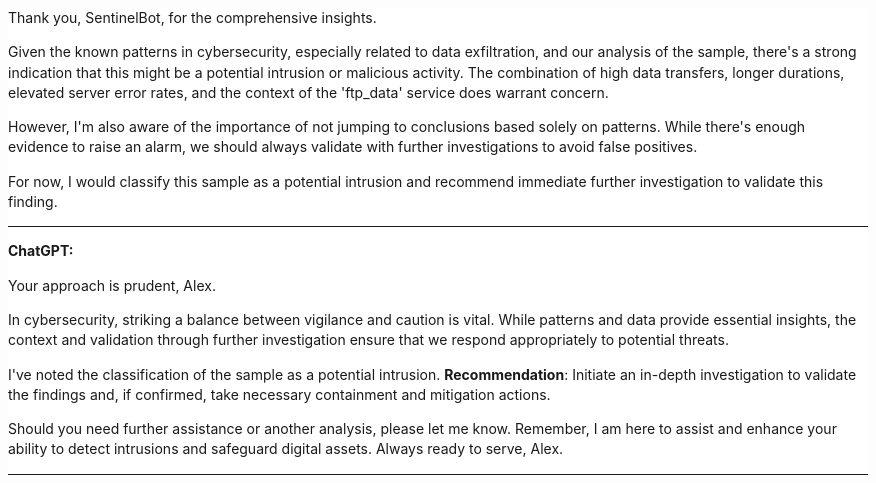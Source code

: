 Thank you, SentinelBot, for the comprehensive insights.

Given the known patterns in cybersecurity, especially related to data exfiltration, and our analysis of the sample, there's a strong indication that this might be a potential intrusion or malicious activity. The combination of high data transfers, longer durations, elevated server error rates, and the context of the 'ftp_data' service does warrant concern.

However, I'm also aware of the importance of not jumping to conclusions based solely on patterns. While there's enough evidence to raise an alarm, we should always validate with further investigations to avoid false positives.

For now, I would classify this sample as a potential intrusion and recommend immediate further investigation to validate this finding.

------------------

**ChatGPT:**

Your approach is prudent, Alex.

In cybersecurity, striking a balance between vigilance and caution is vital. While patterns and data provide essential insights, the context and validation through further investigation ensure that we respond appropriately to potential threats.

I've noted the classification of the sample as a potential intrusion. **Recommendation**: Initiate an in-depth investigation to validate the findings and, if confirmed, take necessary containment and mitigation actions.

Should you need further assistance or another analysis, please let me know. Remember, I am here to assist and enhance your ability to detect intrusions and safeguard digital assets. Always ready to serve, Alex.



------------------

